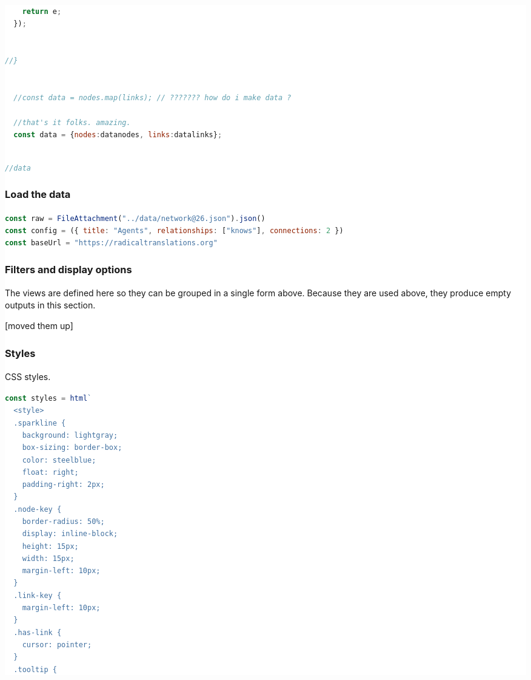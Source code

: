 ```js echo
    return e;
  });

  
//}


  //const data = nodes.map(links); // ??????? how do i make data ?
  
  //that's it folks. amazing.
  const data = {nodes:datanodes, links:datalinks};
  

```

```js echo
//data
```




### Load the data


```js echo
const raw = FileAttachment("../data/network@26.json").json()
const config = ({ title: "Agents", relationships: ["knows"], connections: 2 })
const baseUrl = "https://radicaltranslations.org"
```

### Filters and display options

The views are defined here so they can be grouped in a single form above. Because they are used above, they produce empty outputs in this section.

[moved them up]





### Styles
CSS styles.

```js
const styles = html`
  <style>
  .sparkline {
    background: lightgray;
    box-sizing: border-box;
    color: steelblue;
    float: right;
    padding-right: 2px;
  }
  .node-key {
    border-radius: 50%;
    display: inline-block;
    height: 15px;
    width: 15px; 
    margin-left: 10px;
  }
  .link-key {
    margin-left: 10px;
  }
  .has-link {
    cursor: pointer;
  }
  .tooltip {
```